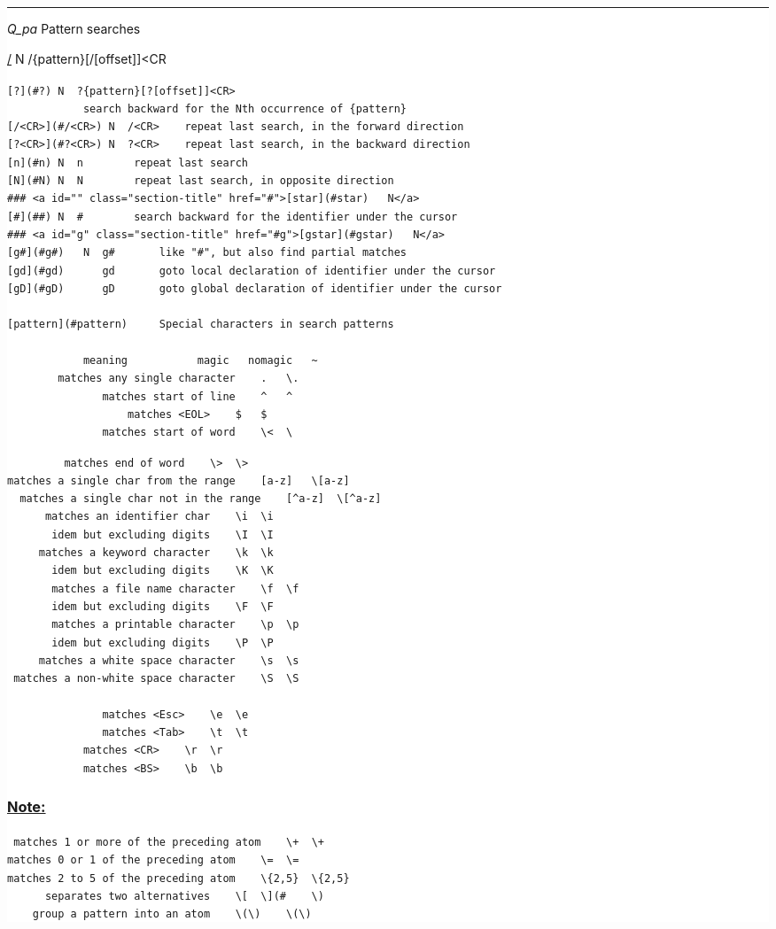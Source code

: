 ------------------------------------------------------------------------------
*Q_pa*		Pattern searches

[/](#/)	N  /{pattern}[/[offset]]<CR
```			search forward for the Nth occurrence of {pattern}
[?](#?)	N  ?{pattern}[?[offset]]<CR>
			search backward for the Nth occurrence of {pattern}
[/<CR>](#/<CR>)	N  /<CR>	repeat last search, in the forward direction
[?<CR>](#?<CR>)	N  ?<CR>	repeat last search, in the backward direction
[n](#n)	N  n		repeat last search
[N](#N)	N  N		repeat last search, in opposite direction
### <a id="" class="section-title" href="#">[star](#star)	N</a>
[#](##)	N  #		search backward for the identifier under the cursor
### <a id="g" class="section-title" href="#g">[gstar](#gstar)	N</a>
[g#](#g#)	N  g#		like "#", but also find partial matches
[gd](#gd)	   gd		goto local declaration of identifier under the cursor
[gD](#gD)	   gD		goto global declaration of identifier under the cursor

[pattern](#pattern)		Special characters in search patterns

			meaning		      magic   nomagic	~
		matches any single character	.	\.
		       matches start of line	^	^
			       matches <EOL>	$	$
		       matches start of word	\<	\
```

			 matches end of word	\>	\>
	matches a single char from the range	[a-z]	\[a-z]
      matches a single char not in the range	[^a-z]	\[^a-z]
		  matches an identifier char	\i	\i
		   idem but excluding digits	\I	\I
		 matches a keyword character	\k	\k
		   idem but excluding digits	\K	\K
	       matches a file name character	\f	\f
		   idem but excluding digits	\F	\F
	       matches a printable character	\p	\p
		   idem but excluding digits	\P	\P
	     matches a white space character	\s	\s
	 matches a non-white space character	\S	\S

			       matches <Esc>	\e	\e
			       matches <Tab>	\t	\t
				matches <CR>	\r	\r
				matches <BS>	\b	\b

### <a id="matches 0 or more of the preceding atom		\" class="section-title" href="#matches 0 or more of the preceding atom		\">Note:</a>
     matches 1 or more of the preceding atom	\+	\+
	matches 0 or 1 of the preceding atom	\=	\=
	matches 2 to 5 of the preceding atom	\{2,5}  \{2,5}
		  separates two alternatives	\[	\](#	\)
		group a pattern into an atom	\(\)	\(\)
